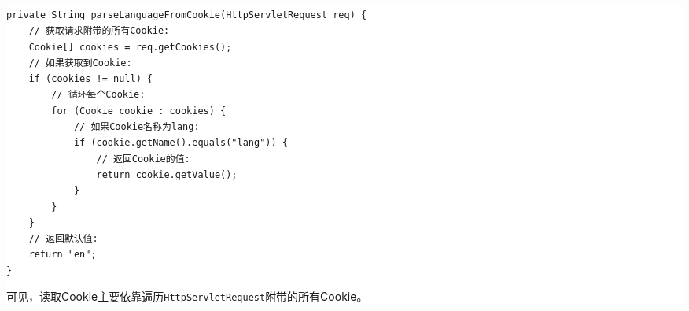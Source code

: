 ```
private String parseLanguageFromCookie(HttpServletRequest req) {
    // 获取请求附带的所有Cookie:
    Cookie[] cookies = req.getCookies();
    // 如果获取到Cookie:
    if (cookies != null) {
        // 循环每个Cookie:
        for (Cookie cookie : cookies) {
            // 如果Cookie名称为lang:
            if (cookie.getName().equals("lang")) {
                // 返回Cookie的值:
                return cookie.getValue();
            }
        }
    }
    // 返回默认值:
    return "en";
}
```

可见，读取Cookie主要依靠遍历`HttpServletRequest`附带的所有Cookie。